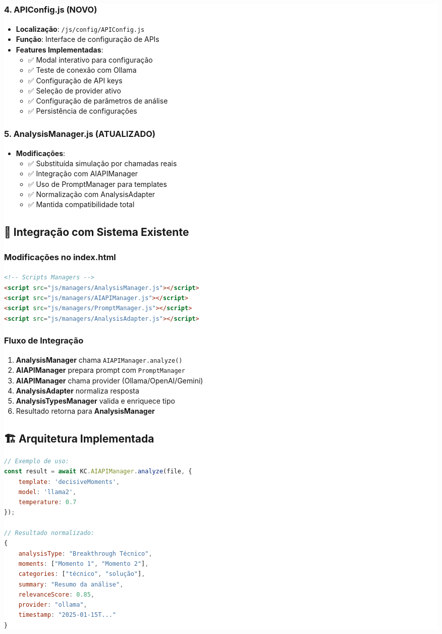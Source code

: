 ### 4. APIConfig.js (NOVO)
- **Localização**: `/js/config/APIConfig.js`
- **Função**: Interface de configuração de APIs
- **Features Implementadas**:
  - ✅ Modal interativo para configuração
  - ✅ Teste de conexão com Ollama
  - ✅ Configuração de API keys
  - ✅ Seleção de provider ativo
  - ✅ Configuração de parâmetros de análise
  - ✅ Persistência de configurações

### 5. AnalysisManager.js (ATUALIZADO)
- **Modificações**:
  - ✅ Substituída simulação por chamadas reais
  - ✅ Integração com AIAPIManager
  - ✅ Uso de PromptManager para templates
  - ✅ Normalização com AnalysisAdapter
  - ✅ Mantida compatibilidade total

## 🔄 Integração com Sistema Existente

### Modificações no index.html
```html
<!-- Scripts Managers -->
<script src="js/managers/AnalysisManager.js"></script>
<script src="js/managers/AIAPIManager.js"></script>
<script src="js/managers/PromptManager.js"></script>
<script src="js/managers/AnalysisAdapter.js"></script>
```

### Fluxo de Integração
1. **AnalysisManager** chama `AIAPIManager.analyze()`
2. **AIAPIManager** prepara prompt com `PromptManager`
3. **AIAPIManager** chama provider (Ollama/OpenAI/Gemini)
4. **AnalysisAdapter** normaliza resposta
5. **AnalysisTypesManager** valida e enriquece tipo
6. Resultado retorna para **AnalysisManager**

## 🏗️ Arquitetura Implementada

```javascript
// Exemplo de uso:
const result = await KC.AIAPIManager.analyze(file, {
    template: 'decisiveMoments',
    model: 'llama2',
    temperature: 0.7
});

// Resultado normalizado:
{
    analysisType: "Breakthrough Técnico",
    moments: ["Momento 1", "Momento 2"],
    categories: ["técnico", "solução"],
    summary: "Resumo da análise",
    relevanceScore: 0.85,
    provider: "ollama",
    timestamp: "2025-01-15T..."
}
```
